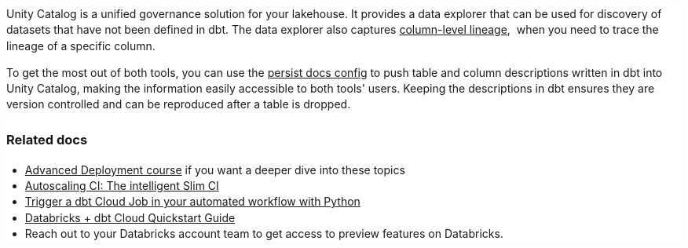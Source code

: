 Unity Catalog is a unified governance solution for your lakehouse. It provides a data explorer that can be used for discovery of datasets that have not been defined in dbt. The data explorer also captures [column-level lineage](https://docs.databricks.com/data-governance/unity-catalog/data-lineage.html#capture-and-explore-lineage),  when you need to trace the lineage of a specific column.

To get the most out of both tools, you can use the [persist docs config](/reference/resource-configs/persist_docs) to push table and column descriptions written in dbt into Unity Catalog, making the information easily accessible to both tools' users. Keeping the descriptions in dbt ensures they are version controlled and can be reproduced after a table is dropped.

### Related docs

- [Advanced Deployment course](https://learn.getdbt.com/courses/advanced-deployment) if you want a deeper dive into these topics
- [Autoscaling CI: The intelligent Slim CI](https://docs.getdbt.com/blog/intelligent-slim-ci)
- [Trigger a dbt Cloud Job in your automated workflow with Python](https://discourse.getdbt.com/t/triggering-a-dbt-cloud-job-in-your-automated-workflow-with-python/2573)
- [Databricks + dbt Cloud Quickstart Guide](/guides/databricks)
- Reach out to your Databricks account team to get access to preview features on Databricks.

</div>
